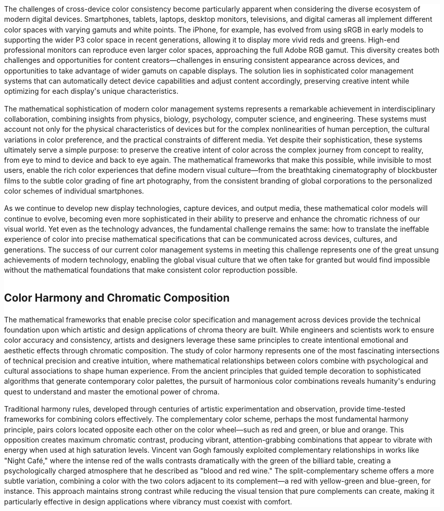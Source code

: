The challenges of cross-device color consistency become particularly apparent when considering the diverse ecosystem of modern digital devices. Smartphones, tablets, laptops, desktop monitors, televisions, and digital cameras all implement different color spaces with varying gamuts and white points. The iPhone, for example, has evolved from using sRGB in early models to supporting the wider P3 color space in recent generations, allowing it to display more vivid reds and greens. High-end professional monitors can reproduce even larger color spaces, approaching the full Adobe RGB gamut. This diversity creates both challenges and opportunities for content creators—challenges in ensuring consistent appearance across devices, and opportunities to take advantage of wider gamuts on capable displays. The solution lies in sophisticated color management systems that can automatically detect device capabilities and adjust content accordingly, preserving creative intent while optimizing for each display's unique characteristics.

The mathematical sophistication of modern color management systems represents a remarkable achievement in interdisciplinary collaboration, combining insights from physics, biology, psychology, computer science, and engineering. These systems must account not only for the physical characteristics of devices but for the complex nonlinearities of human perception, the cultural variations in color preference, and the practical constraints of different media. Yet despite their sophistication, these systems ultimately serve a simple purpose: to preserve the creative intent of color across the complex journey from concept to reality, from eye to mind to device and back to eye again. The mathematical frameworks that make this possible, while invisible to most users, enable the rich color experiences that define modern visual culture—from the breathtaking cinematography of blockbuster films to the subtle color grading of fine art photography, from the consistent branding of global corporations to the personalized color schemes of individual smartphones.

As we continue to develop new display technologies, capture devices, and output media, these mathematical color models will continue to evolve, becoming even more sophisticated in their ability to preserve and enhance the chromatic richness of our visual world. Yet even as the technology advances, the fundamental challenge remains the same: how to translate the ineffable experience of color into precise mathematical specifications that can be communicated across devices, cultures, and generations. The success of our current color management systems in meeting this challenge represents one of the great unsung achievements of modern technology, enabling the global visual culture that we often take for granted but would find impossible without the mathematical foundations that make consistent color reproduction possible.

## Color Harmony and Chromatic Composition

The mathematical frameworks that enable precise color specification and management across devices provide the technical foundation upon which artistic and design applications of chroma theory are built. While engineers and scientists work to ensure color accuracy and consistency, artists and designers leverage these same principles to create intentional emotional and aesthetic effects through chromatic composition. The study of color harmony represents one of the most fascinating intersections of technical precision and creative intuition, where mathematical relationships between colors combine with psychological and cultural associations to shape human experience. From the ancient principles that guided temple decoration to sophisticated algorithms that generate contemporary color palettes, the pursuit of harmonious color combinations reveals humanity's enduring quest to understand and master the emotional power of chroma.

Traditional harmony rules, developed through centuries of artistic experimentation and observation, provide time-tested frameworks for combining colors effectively. The complementary color scheme, perhaps the most fundamental harmony principle, pairs colors located opposite each other on the color wheel—such as red and green, or blue and orange. This opposition creates maximum chromatic contrast, producing vibrant, attention-grabbing combinations that appear to vibrate with energy when used at high saturation levels. Vincent van Gogh famously exploited complementary relationships in works like "Night Café," where the intense red of the walls contrasts dramatically with the green of the billiard table, creating a psychologically charged atmosphere that he described as "blood and red wine." The split-complementary scheme offers a more subtle variation, combining a color with the two colors adjacent to its complement—a red with yellow-green and blue-green, for instance. This approach maintains strong contrast while reducing the visual tension that pure complements can create, making it particularly effective in design applications where vibrancy must coexist with comfort.

